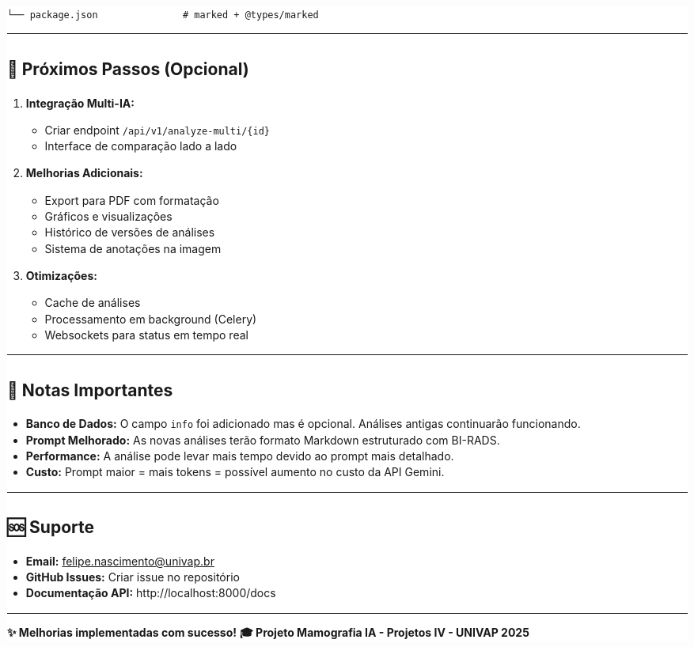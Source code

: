 ```
└── package.json               # marked + @types/marked
```

---

## 🎯 Próximos Passos (Opcional)

1. **Integração Multi-IA:**
   - Criar endpoint `/api/v1/analyze-multi/{id}`
   - Interface de comparação lado a lado

2. **Melhorias Adicionais:**
   - Export para PDF com formatação
   - Gráficos e visualizações
   - Histórico de versões de análises
   - Sistema de anotações na imagem

3. **Otimizações:**
   - Cache de análises
   - Processamento em background (Celery)
   - Websockets para status em tempo real

---

## 📝 Notas Importantes

- **Banco de Dados:** O campo `info` foi adicionado mas é opcional. Análises antigas continuarão funcionando.
- **Prompt Melhorado:** As novas análises terão formato Markdown estruturado com BI-RADS.
- **Performance:** A análise pode levar mais tempo devido ao prompt mais detalhado.
- **Custo:** Prompt maior = mais tokens = possível aumento no custo da API Gemini.

---

## 🆘 Suporte

- **Email:** felipe.nascimento@univap.br
- **GitHub Issues:** Criar issue no repositório
- **Documentação API:** http://localhost:8000/docs

---

**✨ Melhorias implementadas com sucesso!**
**🎓 Projeto Mamografia IA - Projetos IV - UNIVAP 2025**

